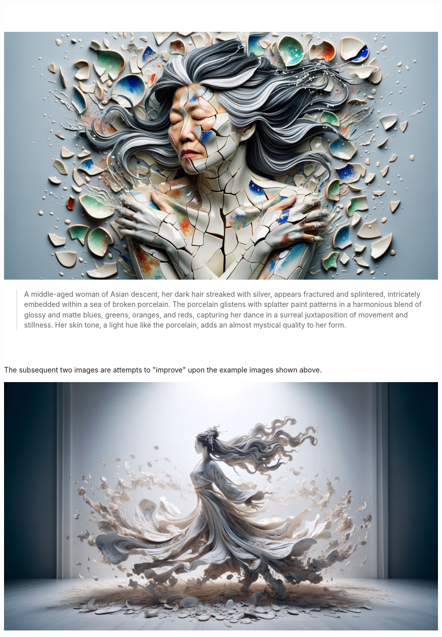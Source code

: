 <br/><br/>

![plategirl](/assets/images/dall_e_3/plategirl.jpeg)
> A middle-aged woman of Asian descent, her dark hair streaked with silver, appears fractured and splintered, intricately embedded within a sea of broken porcelain. The porcelain glistens with splatter paint patterns in a harmonious blend of glossy and matte blues, greens, oranges, and reds, capturing her dance in a surreal juxtaposition of movement and stillness. Her skin tone, a light hue like the porcelain, adds an almost mystical quality to her form.

<br/><br/>

The subsequent two images are attempts to "improve" upon the example images shown above.

![dance](/assets/images/dall_e_3/DALL_E_Dance.jpeg)